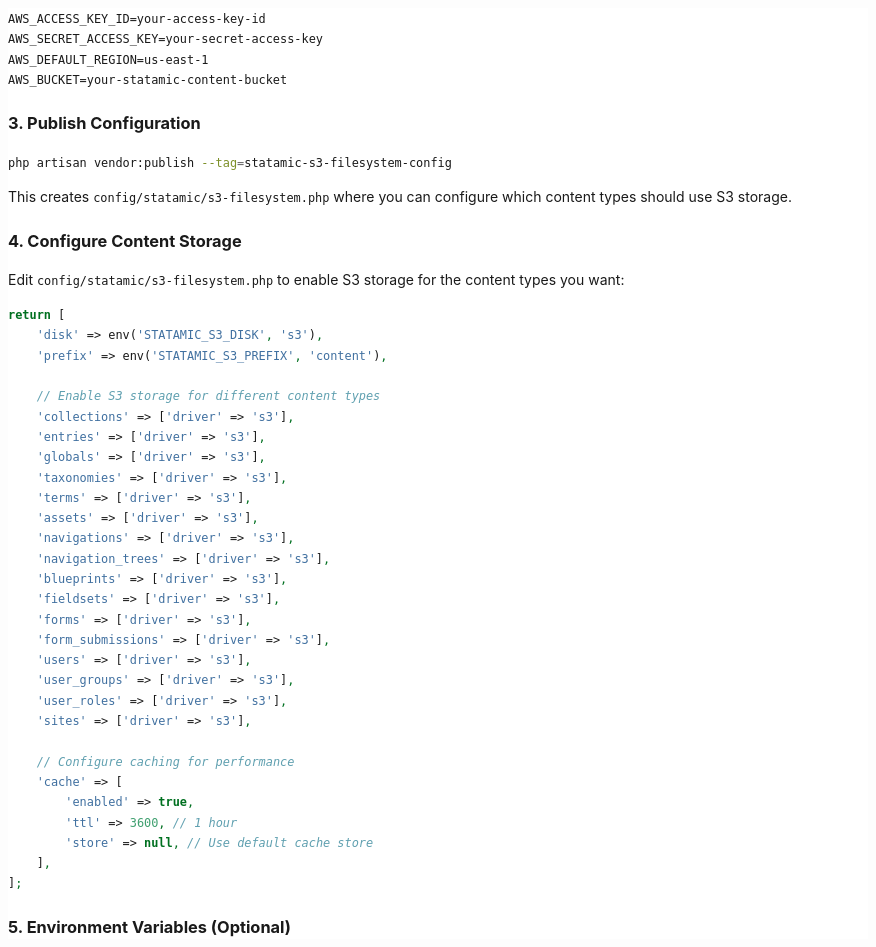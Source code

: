 ```env
AWS_ACCESS_KEY_ID=your-access-key-id
AWS_SECRET_ACCESS_KEY=your-secret-access-key
AWS_DEFAULT_REGION=us-east-1
AWS_BUCKET=your-statamic-content-bucket
```

### 3. Publish Configuration

```bash
php artisan vendor:publish --tag=statamic-s3-filesystem-config
```

This creates `config/statamic/s3-filesystem.php` where you can configure which content types should use S3 storage.

### 4. Configure Content Storage

Edit `config/statamic/s3-filesystem.php` to enable S3 storage for the content types you want:

```php
return [
    'disk' => env('STATAMIC_S3_DISK', 's3'),
    'prefix' => env('STATAMIC_S3_PREFIX', 'content'),

    // Enable S3 storage for different content types
    'collections' => ['driver' => 's3'],
    'entries' => ['driver' => 's3'],
    'globals' => ['driver' => 's3'],
    'taxonomies' => ['driver' => 's3'],
    'terms' => ['driver' => 's3'],
    'assets' => ['driver' => 's3'],
    'navigations' => ['driver' => 's3'],
    'navigation_trees' => ['driver' => 's3'],
    'blueprints' => ['driver' => 's3'],
    'fieldsets' => ['driver' => 's3'],
    'forms' => ['driver' => 's3'],
    'form_submissions' => ['driver' => 's3'],
    'users' => ['driver' => 's3'],
    'user_groups' => ['driver' => 's3'],
    'user_roles' => ['driver' => 's3'],
    'sites' => ['driver' => 's3'],

    // Configure caching for performance
    'cache' => [
        'enabled' => true,
        'ttl' => 3600, // 1 hour
        'store' => null, // Use default cache store
    ],
];
```

### 5. Environment Variables (Optional)
